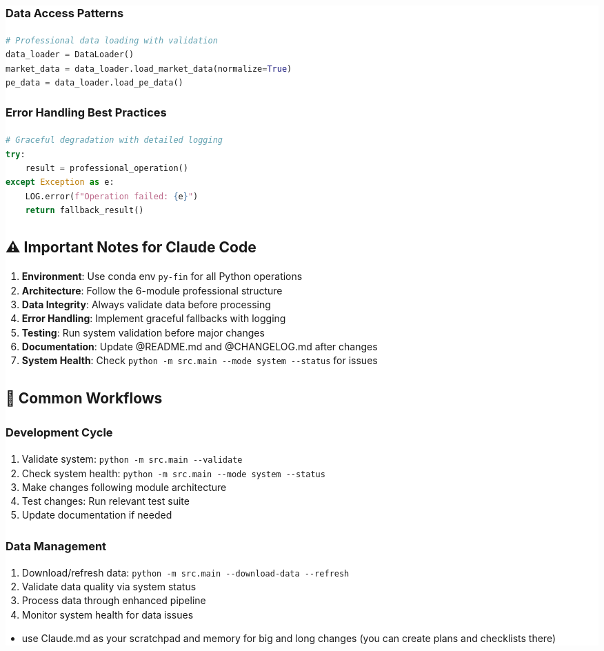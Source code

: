 ### Data Access Patterns
```python
# Professional data loading with validation
data_loader = DataLoader()
market_data = data_loader.load_market_data(normalize=True)
pe_data = data_loader.load_pe_data()
```

### Error Handling Best Practices
```python
# Graceful degradation with detailed logging
try:
    result = professional_operation()
except Exception as e:
    LOG.error(f"Operation failed: {e}")
    return fallback_result()
```

## ⚠️ Important Notes for Claude Code

1. **Environment**: Use conda env `py-fin` for all Python operations
2. **Architecture**: Follow the 6-module professional structure
3. **Data Integrity**: Always validate data before processing
4. **Error Handling**: Implement graceful fallbacks with logging
5. **Testing**: Run system validation before major changes
6. **Documentation**: Update @README.md and @CHANGELOG.md after changes
7. **System Health**: Check `python -m src.main --mode system --status` for issues

## 🔄 Common Workflows

### Development Cycle
1. Validate system: `python -m src.main --validate`
2. Check system health: `python -m src.main --mode system --status`  
3. Make changes following module architecture
4. Test changes: Run relevant test suite
5. Update documentation if needed

### Data Management
1. Download/refresh data: `python -m src.main --download-data --refresh`
2. Validate data quality via system status
3. Process data through enhanced pipeline
4. Monitor system health for data issues
- use Claude.md as your scratchpad and memory for big and long changes (you can create plans and checklists there)